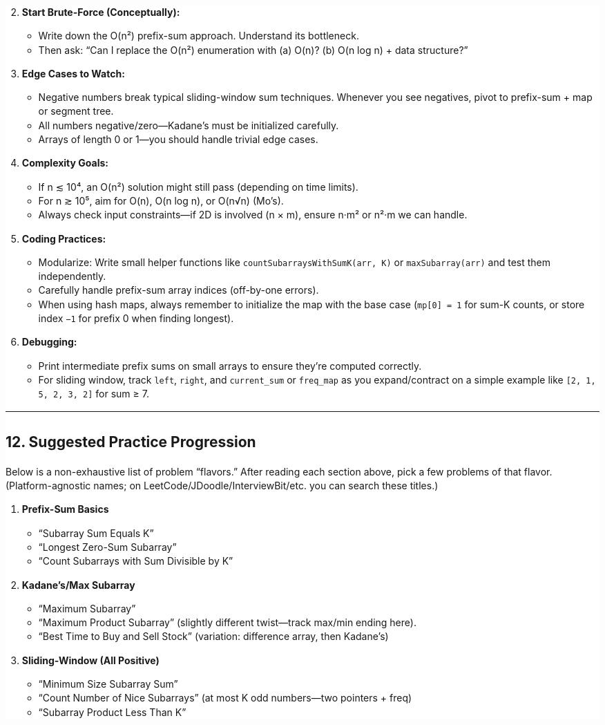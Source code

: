 2. **Start Brute-Force (Conceptually):**

   - Write down the O(n²) prefix-sum approach. Understand its bottleneck.
   - Then ask: “Can I replace the O(n²) enumeration with (a) O(n)? (b) O(n log n) + data structure?”

3. **Edge Cases to Watch:**

   - Negative numbers break typical sliding-window sum techniques. Whenever you see negatives, pivot to prefix-sum + map or segment tree.
   - All numbers negative/zero—Kadane’s must be initialized carefully.
   - Arrays of length 0 or 1—you should handle trivial edge cases.

4. **Complexity Goals:**

   - If n ≲ 10⁴, an O(n²) solution might still pass (depending on time limits).
   - For n ≳ 10⁵, aim for O(n), O(n log n), or O(n√n) (Mo’s).
   - Always check input constraints—if 2D is involved (n × m), ensure n·m² or n²·m we can handle.

5. **Coding Practices:**

   - Modularize: Write small helper functions like `countSubarraysWithSumK(arr, K)` or `maxSubarray(arr)` and test them independently.
   - Carefully handle prefix-sum array indices (off-by-one errors).
   - When using hash maps, always remember to initialize the map with the base case (`mp[0] = 1` for sum-K counts, or store index `−1` for prefix 0 when finding longest).

6. **Debugging:**

   - Print intermediate prefix sums on small arrays to ensure they’re computed correctly.
   - For sliding window, track `left`, `right`, and `current_sum` or `freq_map` as you expand/contract on a simple example like `[2, 1, 5, 2, 3, 2]` for sum ≥ 7.

---

## 12. Suggested Practice Progression

Below is a non-exhaustive list of problem “flavors.” After reading each section above, pick a few problems of that flavor. (Platform-agnostic names; on LeetCode/JDoodle/InterviewBit/etc. you can search these titles.)

1. **Prefix-Sum Basics**

   - “Subarray Sum Equals K”
   - “Longest Zero-Sum Subarray”
   - “Count Subarrays with Sum Divisible by K”

2. **Kadane’s/Max Subarray**

   - “Maximum Subarray”
   - “Maximum Product Subarray” (slightly different twist—track max/min ending here).
   - “Best Time to Buy and Sell Stock” (variation: difference array, then Kadane’s)

3. **Sliding-Window (All Positive)**

   - “Minimum Size Subarray Sum”
   - “Count Number of Nice Subarrays” (at most K odd numbers—two pointers + freq)
   - “Subarray Product Less Than K”

